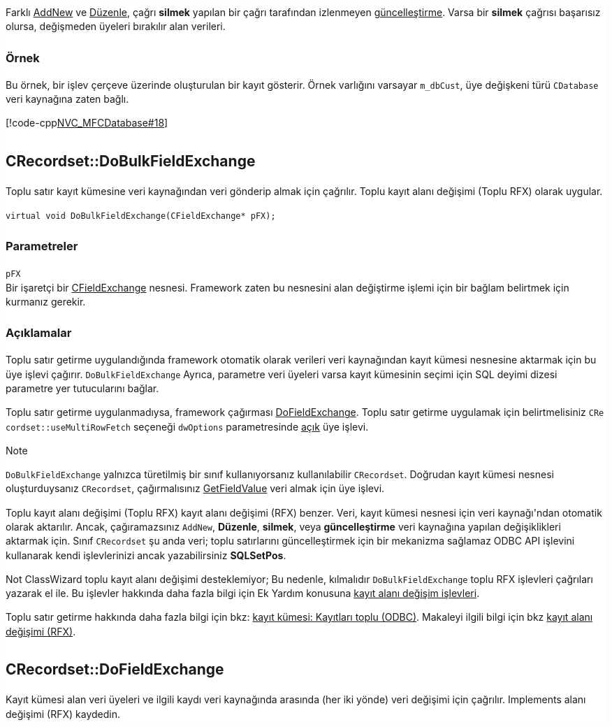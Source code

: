  Farklı [AddNew](#addnew) ve [Düzenle](#edit), çağrı **silmek** yapılan bir çağrı tarafından izlenmeyen [güncelleştirme](#update). Varsa bir **silmek** çağrısı başarısız olursa, değişmeden üyeleri bırakılır alan verileri.  
  
### <a name="example"></a>Örnek  
 Bu örnek, bir işlev çerçeve üzerinde oluşturulan bir kayıt gösterir. Örnek varlığını varsayar `m_dbCust`, üye değişkeni türü `CDatabase` veri kaynağına zaten bağlı.  
  
 [!code-cpp[NVC_MFCDatabase#18](../../mfc/codesnippet/cpp/crecordset-class_2.cpp)]  
  
##  <a name="dobulkfieldexchange"></a>  CRecordset::DoBulkFieldExchange  
 Toplu satır kayıt kümesine veri kaynağından veri gönderip almak için çağrılır. Toplu kayıt alanı değişimi (Toplu RFX) olarak uygular.  
  
```  
virtual void DoBulkFieldExchange(CFieldExchange* pFX);
```  
  
### <a name="parameters"></a>Parametreler  
 `pFX`  
 Bir işaretçi bir [CFieldExchange](../../mfc/reference/cfieldexchange-class.md) nesnesi. Framework zaten bu nesnesini alan değiştirme işlemi için bir bağlam belirtmek için kurmanız gerekir.  
  
### <a name="remarks"></a>Açıklamalar  
 Toplu satır getirme uygulandığında framework otomatik olarak verileri veri kaynağından kayıt kümesi nesnesine aktarmak için bu üye işlevi çağırır. `DoBulkFieldExchange` Ayrıca, parametre veri üyeleri varsa kayıt kümesinin seçimi için SQL deyimi dizesi parametre yer tutucularını bağlar.  
  
 Toplu satır getirme uygulanmadıysa, framework çağırması [DoFieldExchange](#dofieldexchange). Toplu satır getirme uygulamak için belirtmelisiniz `CRecordset::useMultiRowFetch` seçeneği `dwOptions` parametresinde [açık](#open) üye işlevi.  
  
> [!NOTE]
> `DoBulkFieldExchange` yalnızca türetilmiş bir sınıf kullanıyorsanız kullanılabilir `CRecordset`. Doğrudan kayıt kümesi nesnesi oluşturduysanız `CRecordset`, çağırmalısınız [GetFieldValue](#getfieldvalue) veri almak için üye işlevi.  
  
 Toplu kayıt alanı değişimi (Toplu RFX) kayıt alanı değişimi (RFX) benzer. Veri, kayıt kümesi nesnesi için veri kaynağı'ndan otomatik olarak aktarılır. Ancak, çağıramazsınız `AddNew`, **Düzenle**, **silmek**, veya **güncelleştirme** veri kaynağına yapılan değişiklikleri aktarmak için. Sınıf `CRecordset` şu anda veri; toplu satırlarını güncelleştirmek için bir mekanizma sağlamaz ODBC API işlevini kullanarak kendi işlevlerinizi ancak yazabilirsiniz **SQLSetPos**.  
  
 Not ClassWizard toplu kayıt alanı değişimi desteklemiyor; Bu nedenle, kılmalıdır `DoBulkFieldExchange` toplu RFX işlevleri çağrıları yazarak el ile. Bu işlevler hakkında daha fazla bilgi için Ek Yardım konusuna [kayıt alanı değişim işlevleri](../../mfc/reference/record-field-exchange-functions.md).  
  
 Toplu satır getirme hakkında daha fazla bilgi için bkz: [kayıt kümesi: Kayıtları toplu (ODBC)](../../data/odbc/recordset-fetching-records-in-bulk-odbc.md). Makaleyi ilgili bilgi için bkz [kayıt alanı değişimi (RFX)](../../data/odbc/record-field-exchange-rfx.md).  
  
##  <a name="dofieldexchange"></a>  CRecordset::DoFieldExchange  
 Kayıt kümesi alan veri üyeleri ve ilgili kaydı veri kaynağında arasında (her iki yönde) veri değişimi için çağrılır. Implements alanı değişimi (RFX) kaydedin.  
  
